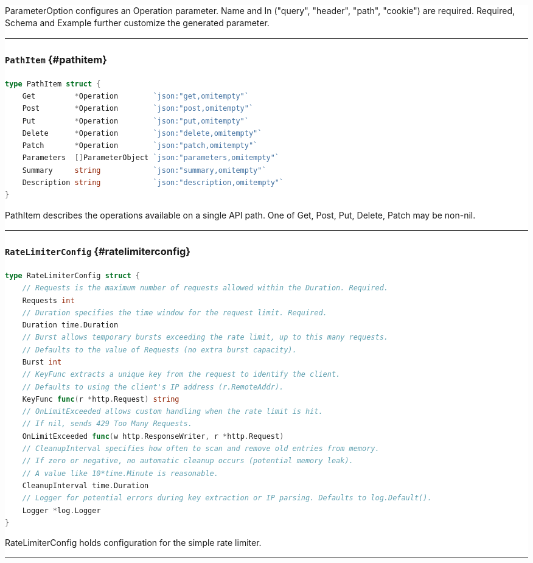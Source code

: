 ParameterOption configures an Operation parameter. Name and In ("query", "header", "path", "cookie") are required. Required, Schema and Example further customize the generated parameter.

---

### `PathItem` {#pathitem}

```go
type PathItem struct {
	Get         *Operation        `json:"get,omitempty"`
	Post        *Operation        `json:"post,omitempty"`
	Put         *Operation        `json:"put,omitempty"`
	Delete      *Operation        `json:"delete,omitempty"`
	Patch       *Operation        `json:"patch,omitempty"`
	Parameters  []ParameterObject `json:"parameters,omitempty"`
	Summary     string            `json:"summary,omitempty"`
	Description string            `json:"description,omitempty"`
}
```

PathItem describes the operations available on a single API path. One of Get, Post, Put, Delete, Patch may be non-nil.

---

### `RateLimiterConfig` {#ratelimiterconfig}

```go
type RateLimiterConfig struct {
	// Requests is the maximum number of requests allowed within the Duration. Required.
	Requests int
	// Duration specifies the time window for the request limit. Required.
	Duration time.Duration
	// Burst allows temporary bursts exceeding the rate limit, up to this many requests.
	// Defaults to the value of Requests (no extra burst capacity).
	Burst int
	// KeyFunc extracts a unique key from the request to identify the client.
	// Defaults to using the client's IP address (r.RemoteAddr).
	KeyFunc func(r *http.Request) string
	// OnLimitExceeded allows custom handling when the rate limit is hit.
	// If nil, sends 429 Too Many Requests.
	OnLimitExceeded func(w http.ResponseWriter, r *http.Request)
	// CleanupInterval specifies how often to scan and remove old entries from memory.
	// If zero or negative, no automatic cleanup occurs (potential memory leak).
	// A value like 10*time.Minute is reasonable.
	CleanupInterval time.Duration
	// Logger for potential errors during key extraction or IP parsing. Defaults to log.Default().
	Logger *log.Logger
}
```

RateLimiterConfig holds configuration for the simple rate limiter.

---
